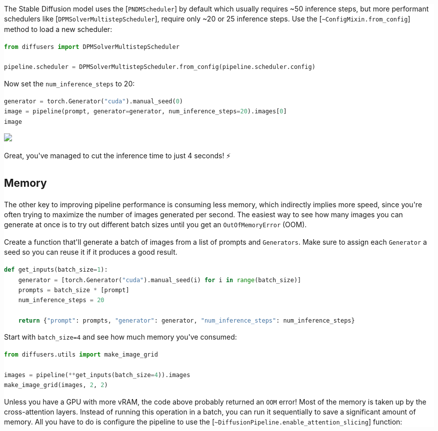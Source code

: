 The Stable Diffusion model uses the [`PNDMScheduler`] by default which usually requires ~50 inference steps, but more performant schedulers like [`DPMSolverMultistepScheduler`], require only ~20 or 25 inference steps. Use the [`~ConfigMixin.from_config`] method to load a new scheduler:

```python
from diffusers import DPMSolverMultistepScheduler

pipeline.scheduler = DPMSolverMultistepScheduler.from_config(pipeline.scheduler.config)
```

Now set the `num_inference_steps` to 20:

```python
generator = torch.Generator("cuda").manual_seed(0)
image = pipeline(prompt, generator=generator, num_inference_steps=20).images[0]
image
```

<div class="flex justify-center">
    <img src="https://huggingface.co/datasets/diffusers/docs-images/resolve/main/stable_diffusion_101/sd_101_3.png">
</div>

Great, you've managed to cut the inference time to just 4 seconds! ⚡️

## Memory

The other key to improving pipeline performance is consuming less memory, which indirectly implies more speed, since you're often trying to maximize the number of images generated per second. The easiest way to see how many images you can generate at once is to try out different batch sizes until you get an `OutOfMemoryError` (OOM).

Create a function that'll generate a batch of images from a list of prompts and `Generators`. Make sure to assign each `Generator` a seed so you can reuse it if it produces a good result.

```python
def get_inputs(batch_size=1):
    generator = [torch.Generator("cuda").manual_seed(i) for i in range(batch_size)]
    prompts = batch_size * [prompt]
    num_inference_steps = 20

    return {"prompt": prompts, "generator": generator, "num_inference_steps": num_inference_steps}
```

Start with `batch_size=4` and see how much memory you've consumed:

```python
from diffusers.utils import make_image_grid

images = pipeline(**get_inputs(batch_size=4)).images
make_image_grid(images, 2, 2)
```

Unless you have a GPU with more vRAM, the code above probably returned an `OOM` error! Most of the memory is taken up by the cross-attention layers. Instead of running this operation in a batch, you can run it sequentially to save a significant amount of memory. All you have to do is configure the pipeline to use the [`~DiffusionPipeline.enable_attention_slicing`] function:
